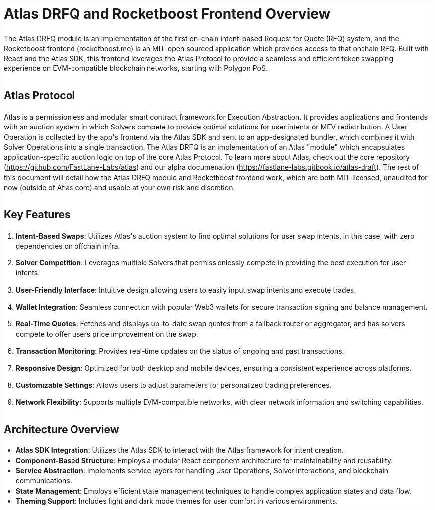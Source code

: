# Atlas DRFQ and Rocketboost Frontend Overview

The Atlas DRFQ module is an implementation of the first on-chain intent-based Request for Quote (RFQ) system, and the Rocketboost frontend (rocketboost.me) is an MIT-open sourced application which provides access to that onchain RFQ. Built with React and the Atlas SDK, this frontend leverages the Atlas Protocol to provide a seamless and efficient token swapping experience on EVM-compatible blockchain networks, starting with Polygon PoS.

## Atlas Protocol

Atlas is a permissionless and modular smart contract framework for Execution Abstraction. It provides applications and frontends with an auction system in which Solvers compete to provide optimal solutions for user intents or MEV redistribution. A User Operation is collected by the app's frontend via the Atlas SDK and sent to an app-designated bundler, which combines it with Solver Operations into a single transaction. The Atlas DRFQ is an implementation of an Atlas "module" which encapsulates application-specific auction logic on top of the core Atlas Protocol. To learn more about Atlas, check out the core repository (https://github.com/FastLane-Labs/atlas) and our alpha documenation (https://fastlane-labs.gitbook.io/atlas-draft). The rest of this document will detail how the Atlas DRFQ module and Rocketboost frontend work, which are both MIT-licensed, unaudited for now (outside of Atlas core) and usable at your own risk and discretion. 

## Key Features

1. **Intent-Based Swaps**: Utilizes Atlas's auction system to find optimal solutions for user swap intents, in this case, with zero dependencies on offchain infra.

2. **Solver Competition**: Leverages multiple Solvers that permissionlessly compete in providing the best execution for user intents. 

3. **User-Friendly Interface**: Intuitive design allowing users to easily input swap intents and execute trades.

4. **Wallet Integration**: Seamless connection with popular Web3 wallets for secure transaction signing and balance management.

5. **Real-Time Quotes**: Fetches and displays up-to-date swap quotes from a fallback router or aggregator, and has solvers compete to offer users price improvement on the swap.

6. **Transaction Monitoring**: Provides real-time updates on the status of ongoing and past transactions.

7. **Responsive Design**: Optimized for both desktop and mobile devices, ensuring a consistent experience across platforms.

8. **Customizable Settings**: Allows users to adjust parameters for personalized trading preferences.

9. **Network Flexibility**: Supports multiple EVM-compatible networks, with clear network information and switching capabilities.

## Architecture Overview

- **Atlas SDK Integration**: Utilizes the Atlas SDK to interact with the Atlas framework for intent creation.
- **Component-Based Structure**: Employs a modular React component architecture for maintainability and reusability.
- **Service Abstraction**: Implements service layers for handling User Operations, Solver interactions, and blockchain communications.
- **State Management**: Employs efficient state management techniques to handle complex application states and data flow.
- **Theming Support**: Includes light and dark mode themes for user comfort in various environments.
